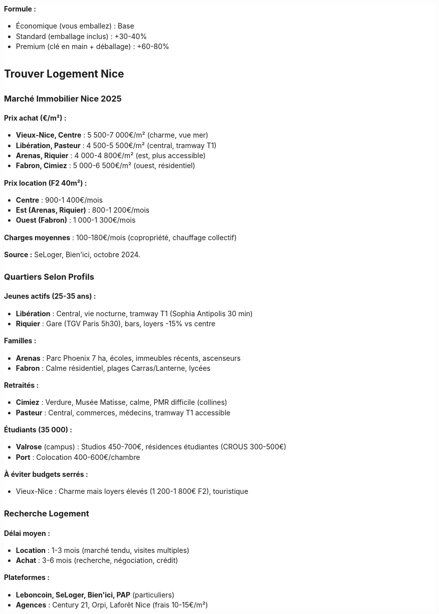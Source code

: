 **Formule :**
- Économique (vous emballez) : Base
- Standard (emballage inclus) : +30-40%
- Premium (clé en main + déballage) : +60-80%

## Trouver Logement Nice

### Marché Immobilier Nice 2025

**Prix achat (€/m²) :**
- **Vieux-Nice, Centre** : 5 500-7 000€/m² (charme, vue mer)
- **Libération, Pasteur** : 4 500-5 500€/m² (central, tramway T1)
- **Arenas, Riquier** : 4 000-4 800€/m² (est, plus accessible)
- **Fabron, Cimiez** : 5 000-6 500€/m² (ouest, résidentiel)

**Prix location (F2 40m²) :**
- **Centre** : 900-1 400€/mois
- **Est (Arenas, Riquier)** : 800-1 200€/mois
- **Ouest (Fabron)** : 1 000-1 300€/mois

**Charges moyennes** : 100-180€/mois (copropriété, chauffage collectif)

**Source :** SeLoger, Bien'ici, octobre 2024.

### Quartiers Selon Profils

**Jeunes actifs (25-35 ans) :**
- **Libération** : Central, vie nocturne, tramway T1 (Sophia Antipolis 30 min)
- **Riquier** : Gare (TGV Paris 5h30), bars, loyers -15% vs centre

**Familles :**
- **Arenas** : Parc Phoenix 7 ha, écoles, immeubles récents, ascenseurs
- **Fabron** : Calme résidentiel, plages Carras/Lanterne, lycées

**Retraités :**
- **Cimiez** : Verdure, Musée Matisse, calme, PMR difficile (collines)
- **Pasteur** : Central, commerces, médecins, tramway T1 accessible

**Étudiants (35 000) :**
- **Valrose** (campus) : Studios 450-700€, résidences étudiantes (CROUS 300-500€)
- **Port** : Colocation 400-600€/chambre

**À éviter budgets serrés :**
- Vieux-Nice : Charme mais loyers élevés (1 200-1 800€ F2), touristique

### Recherche Logement

**Délai moyen :**
- **Location** : 1-3 mois (marché tendu, visites multiples)
- **Achat** : 3-6 mois (recherche, négociation, crédit)

**Plateformes :**
- **Leboncoin, SeLoger, Bien'ici, PAP** (particuliers)
- **Agences** : Century 21, Orpi, Laforêt Nice (frais 10-15€/m²)
